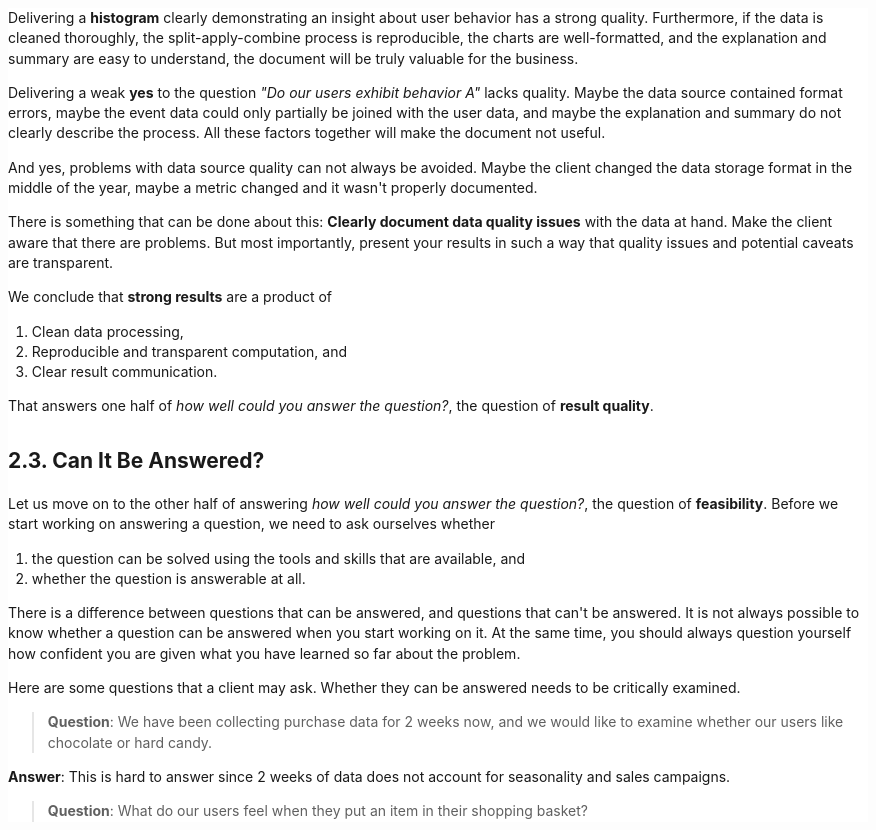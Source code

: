 Delivering a __histogram__ clearly demonstrating an insight about user behavior
has a strong quality. Furthermore, if the data is cleaned thoroughly, the
split-apply-combine process is reproducible, the charts are well-formatted, and
the explanation and summary are easy to understand, the document will be truly
valuable for the business.

Delivering a weak __yes__ to the question _"Do our users exhibit behavior A"_
lacks quality. Maybe the data source contained format errors, maybe the event
data could only partially be joined with the user data, and maybe the
explanation and summary do not clearly describe the process. All these factors
together will make the document not useful.

And yes, problems with data source quality can not always be avoided. Maybe the
client changed the data storage format in the middle of the year, maybe a
metric changed and it wasn't properly documented.

There is something that can be done about this: __Clearly document data quality
issues__ with the data at hand. Make the client aware that there are problems.
But most importantly, present your results in such a way that quality issues
and potential caveats are transparent.

We conclude that __strong results__ are a product of

1. Clean data processing,
2. Reproducible and transparent computation, and
3. Clear result communication.

That answers one half of _how well could you answer the question?_, the
question of __result quality__.


## 2.3. Can It Be Answered?

Let us move on to the other half of answering _how well could you answer the
question?_, the question of __feasibility__. Before we start working on
answering a question, we need to ask ourselves whether

1. the question can be solved using the tools and skills that are available,
and
2. whether the question is answerable at all.

There is a difference between questions that can be answered, and questions
that can't be answered. It is not always possible to know whether a question
can be answered when you start working on it. At the same time, you should
always question yourself how confident you are given what you have learned so
far about the problem.

Here are some questions that a client may ask. Whether they can be answered
needs to be critically examined.

> __Question__: We have been collecting purchase data for 2 weeks now, and we
would like to examine whether our users like chocolate or hard candy.

__Answer__: This is hard to answer since 2 weeks of data does not account for
seasonality and sales campaigns.

> __Question__: What do our users feel when they put an item in their shopping
basket?
